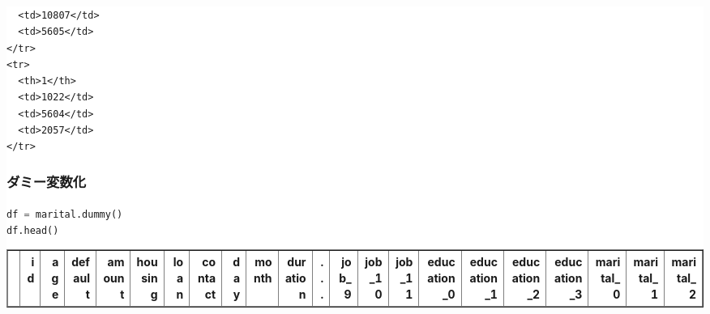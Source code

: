       <td>10807</td>
      <td>5605</td>
    </tr>
    <tr>
      <th>1</th>
      <td>1022</td>
      <td>5604</td>
      <td>2057</td>
    </tr>
  </tbody>
</table>
</div>



 ### ダミー変数化


```python
df = marital.dummy()
df.head()
```




<div>
<style scoped>
    .dataframe tbody tr th:only-of-type {
        vertical-align: middle;
    }

    .dataframe tbody tr th {
        vertical-align: top;
    }

    .dataframe thead th {
        text-align: right;
    }
</style>
<table border="1" class="dataframe">
  <thead>
    <tr style="text-align: right;">
      <th></th>
      <th>id</th>
      <th>age</th>
      <th>default</th>
      <th>amount</th>
      <th>housing</th>
      <th>loan</th>
      <th>contact</th>
      <th>day</th>
      <th>month</th>
      <th>duration</th>
      <th>...</th>
      <th>job_9</th>
      <th>job_10</th>
      <th>job_11</th>
      <th>education_0</th>
      <th>education_1</th>
      <th>education_2</th>
      <th>education_3</th>
      <th>marital_0</th>
      <th>marital_1</th>
      <th>marital_2</th>
    </tr>
  </thead>
  <tbody>
